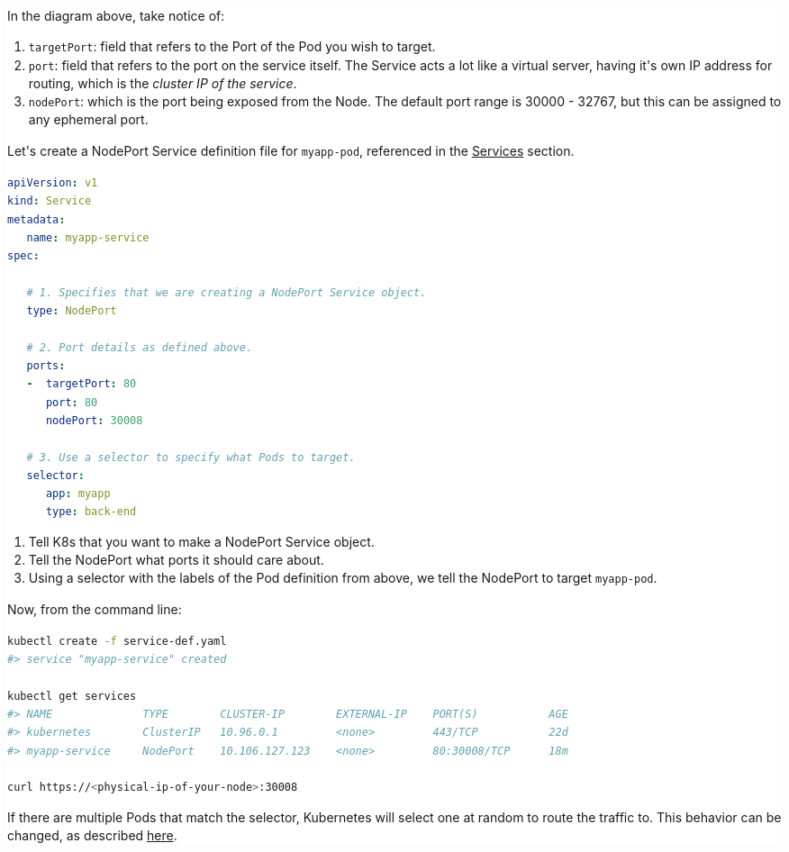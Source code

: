 In the diagram above, take notice of:
1. `targetPort`: field that refers to the Port of the Pod you wish to 
   target.
1. `port`: field that refers to the port on the service itself. The Service
   acts a lot like a virtual server, having it's own IP address for routing,
   which is the *cluster IP of the service*.
1. `nodePort`: which is the port being exposed from the Node. The default port
   range is 30000 - 32767, but this can be assigned to any ephemeral port.

Let's create a NodePort Service definition file for `myapp-pod`, referenced
in the [Services](#services) section.

```yaml
apiVersion: v1
kind: Service
metadata:
   name: myapp-service
spec:

   # 1. Specifies that we are creating a NodePort Service object.
   type: NodePort

   # 2. Port details as defined above.
   ports:
   -  targetPort: 80
      port: 80
      nodePort: 30008
   
   # 3. Use a selector to specify what Pods to target.
   selector:
      app: myapp
      type: back-end
```

1. Tell K8s that you want to make a NodePort Service object.
1. Tell the NodePort what ports it should care about.
1. Using a selector with the labels of the Pod definition from above, we
   tell the NodePort to target `myapp-pod`.

Now, from the command line:
```bash
kubectl create -f service-def.yaml
#> service "myapp-service" created

kubectl get services
#> NAME              TYPE        CLUSTER-IP        EXTERNAL-IP    PORT(S)           AGE
#> kubernetes        ClusterIP   10.96.0.1         <none>         443/TCP           22d
#> myapp-service     NodePort    10.106.127.123    <none>         80:30008/TCP      18m

curl https://<physical-ip-of-your-node>:30008
```

If there are multiple Pods that match the selector, Kubernetes will select
one at random to route the traffic to. This behavior can be changed, as
described 
[here](https://kubernetes.io/docs/concepts/services-networking/service/).
